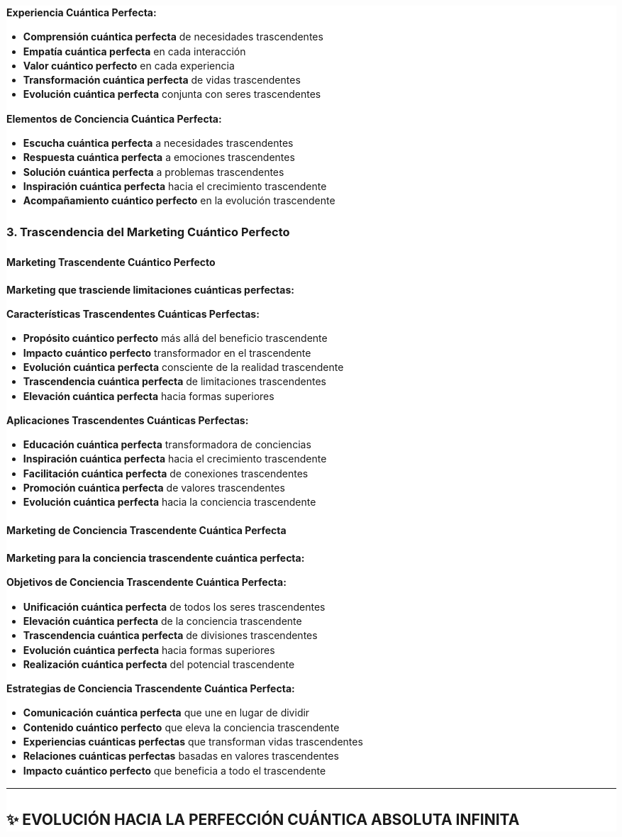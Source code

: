 **Experiencia Cuántica Perfecta:**
- **Comprensión cuántica perfecta** de necesidades trascendentes
- **Empatía cuántica perfecta** en cada interacción
- **Valor cuántico perfecto** en cada experiencia
- **Transformación cuántica perfecta** de vidas trascendentes
- **Evolución cuántica perfecta** conjunta con seres trascendentes

**Elementos de Conciencia Cuántica Perfecta:**
- **Escucha cuántica perfecta** a necesidades trascendentes
- **Respuesta cuántica perfecta** a emociones trascendentes
- **Solución cuántica perfecta** a problemas trascendentes
- **Inspiración cuántica perfecta** hacia el crecimiento trascendente
- **Acompañamiento cuántico perfecto** en la evolución trascendente

### **3. Trascendencia del Marketing Cuántico Perfecto**

#### **Marketing Trascendente Cuántico Perfecto**
**Marketing que trasciende limitaciones cuánticas perfectas:**

**Características Trascendentes Cuánticas Perfectas:**
- **Propósito cuántico perfecto** más allá del beneficio trascendente
- **Impacto cuántico perfecto** transformador en el trascendente
- **Evolución cuántica perfecta** consciente de la realidad trascendente
- **Trascendencia cuántica perfecta** de limitaciones trascendentes
- **Elevación cuántica perfecta** hacia formas superiores

**Aplicaciones Trascendentes Cuánticas Perfectas:**
- **Educación cuántica perfecta** transformadora de conciencias
- **Inspiración cuántica perfecta** hacia el crecimiento trascendente
- **Facilitación cuántica perfecta** de conexiones trascendentes
- **Promoción cuántica perfecta** de valores trascendentes
- **Evolución cuántica perfecta** hacia la conciencia trascendente

#### **Marketing de Conciencia Trascendente Cuántica Perfecta**
**Marketing para la conciencia trascendente cuántica perfecta:**

**Objetivos de Conciencia Trascendente Cuántica Perfecta:**
- **Unificación cuántica perfecta** de todos los seres trascendentes
- **Elevación cuántica perfecta** de la conciencia trascendente
- **Trascendencia cuántica perfecta** de divisiones trascendentes
- **Evolución cuántica perfecta** hacia formas superiores
- **Realización cuántica perfecta** del potencial trascendente

**Estrategias de Conciencia Trascendente Cuántica Perfecta:**
- **Comunicación cuántica perfecta** que une en lugar de dividir
- **Contenido cuántico perfecto** que eleva la conciencia trascendente
- **Experiencias cuánticas perfectas** que transforman vidas trascendentes
- **Relaciones cuánticas perfectas** basadas en valores trascendentes
- **Impacto cuántico perfecto** que beneficia a todo el trascendente

---

## ✨ **EVOLUCIÓN HACIA LA PERFECCIÓN CUÁNTICA ABSOLUTA INFINITA**
